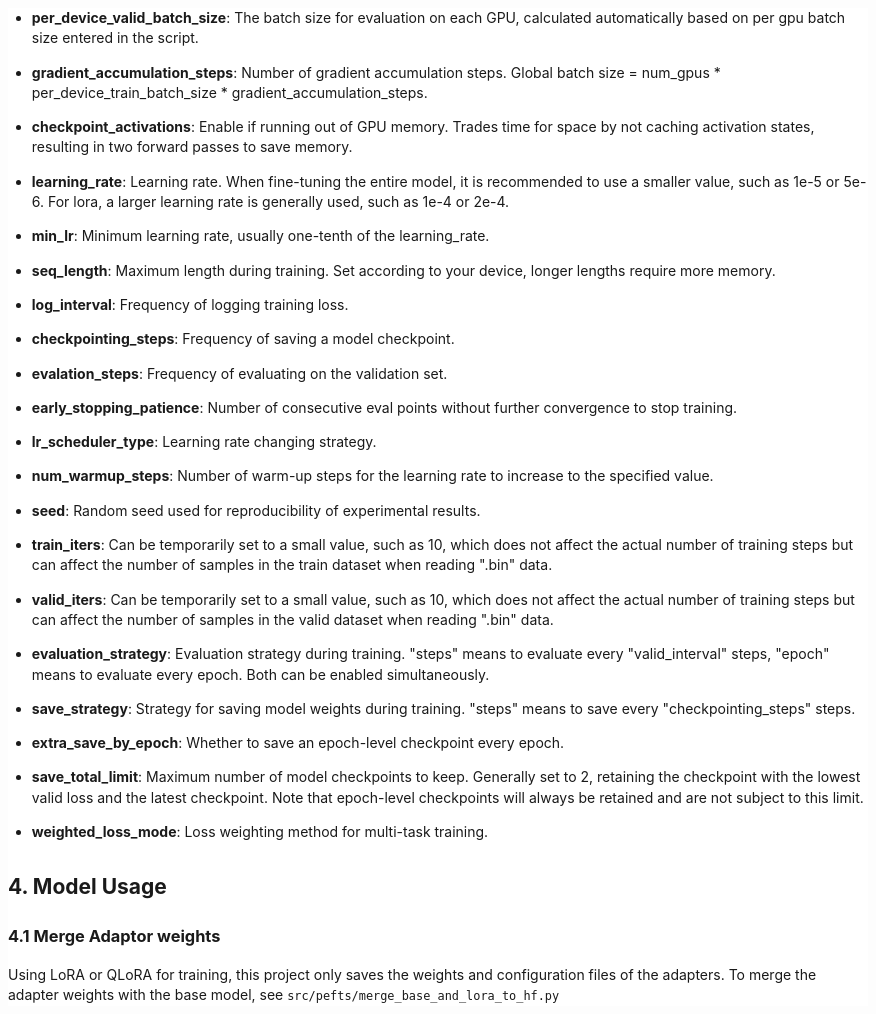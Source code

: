 - **per_device_valid_batch_size**: The batch size for evaluation on each GPU, calculated automatically based on per gpu batch size entered in the script.

- **gradient_accumulation_steps**: Number of gradient accumulation steps. Global batch size = num_gpus * per_device_train_batch_size * gradient_accumulation_steps.

- **checkpoint_activations**: Enable if running out of GPU memory. Trades time for space by not caching activation states, resulting in two forward passes to save memory.

- **learning_rate**: Learning rate. When fine-tuning the entire model, it is recommended to use a smaller value, such as 1e-5 or 5e-6. For lora, a larger learning rate is generally used, such as 1e-4 or 2e-4.

- **min_lr**: Minimum learning rate, usually one-tenth of the learning_rate.

- **seq_length**: Maximum length during training. Set according to your device, longer lengths require more memory.

- **log_interval**: Frequency of logging training loss.

- **checkpointing_steps**: Frequency of saving a model checkpoint.

- **evalation_steps**: Frequency of evaluating on the validation set.

- **early_stopping_patience**: Number of consecutive eval points without further convergence to stop training.

- **lr_scheduler_type**: Learning rate changing strategy.

- **num_warmup_steps**: Number of warm-up steps for the learning rate to increase to the specified value.

- **seed**: Random seed used for reproducibility of experimental results.

- **train_iters**: Can be temporarily set to a small value, such as 10, which does not affect the actual number of training steps but can affect the number of samples in the train dataset when reading ".bin" data.

- **valid_iters**: Can be temporarily set to a small value, such as 10, which does not affect the actual number of training steps but can affect the number of samples in the valid dataset when reading ".bin" data.

- **evaluation_strategy**: Evaluation strategy during training. "steps" means to evaluate every "valid_interval" steps, "epoch" means to evaluate every epoch. Both can be enabled simultaneously.

- **save_strategy**: Strategy for saving model weights during training. "steps" means to save every "checkpointing_steps" steps.
- **extra_save_by_epoch**: Whether to save an epoch-level checkpoint every epoch.

- **save_total_limit**: Maximum number of model checkpoints to keep. Generally set to 2, retaining the checkpoint with the lowest valid loss and the latest checkpoint. Note that epoch-level checkpoints will always be retained and are not subject to this limit.

- **weighted_loss_mode**: Loss weighting method for multi-task training.

## 4. Model Usage

### 4.1 Merge Adaptor weights
Using LoRA or QLoRA for training, this project only saves the weights and configuration files of the adapters. 
To merge the adapter weights with the base model, see ```src/pefts/merge_base_and_lora_to_hf.py```
